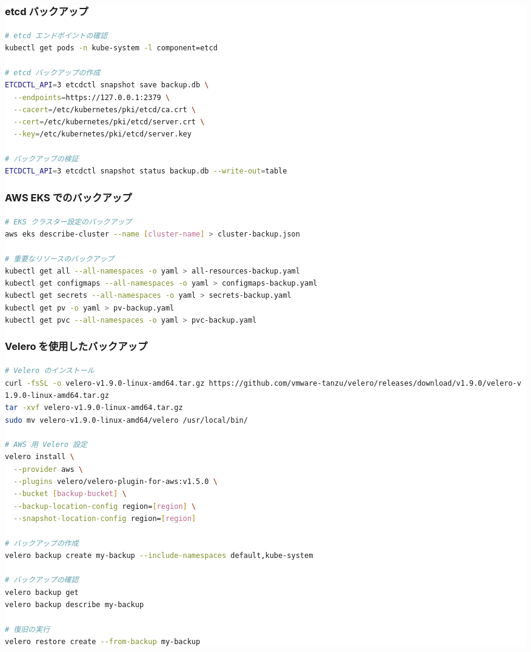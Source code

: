 ### etcd バックアップ

```bash
# etcd エンドポイントの確認
kubectl get pods -n kube-system -l component=etcd

# etcd バックアップの作成
ETCDCTL_API=3 etcdctl snapshot save backup.db \
  --endpoints=https://127.0.0.1:2379 \
  --cacert=/etc/kubernetes/pki/etcd/ca.crt \
  --cert=/etc/kubernetes/pki/etcd/server.crt \
  --key=/etc/kubernetes/pki/etcd/server.key

# バックアップの検証
ETCDCTL_API=3 etcdctl snapshot status backup.db --write-out=table
```

### AWS EKS でのバックアップ

```bash
# EKS クラスター設定のバックアップ
aws eks describe-cluster --name [cluster-name] > cluster-backup.json

# 重要なリソースのバックアップ
kubectl get all --all-namespaces -o yaml > all-resources-backup.yaml
kubectl get configmaps --all-namespaces -o yaml > configmaps-backup.yaml
kubectl get secrets --all-namespaces -o yaml > secrets-backup.yaml
kubectl get pv -o yaml > pv-backup.yaml
kubectl get pvc --all-namespaces -o yaml > pvc-backup.yaml
```

### Velero を使用したバックアップ

```bash
# Velero のインストール
curl -fsSL -o velero-v1.9.0-linux-amd64.tar.gz https://github.com/vmware-tanzu/velero/releases/download/v1.9.0/velero-v1.9.0-linux-amd64.tar.gz
tar -xvf velero-v1.9.0-linux-amd64.tar.gz
sudo mv velero-v1.9.0-linux-amd64/velero /usr/local/bin/

# AWS 用 Velero 設定
velero install \
  --provider aws \
  --plugins velero/velero-plugin-for-aws:v1.5.0 \
  --bucket [backup-bucket] \
  --backup-location-config region=[region] \
  --snapshot-location-config region=[region]

# バックアップの作成
velero backup create my-backup --include-namespaces default,kube-system

# バックアップの確認
velero backup get
velero backup describe my-backup

# 復旧の実行
velero restore create --from-backup my-backup
```
